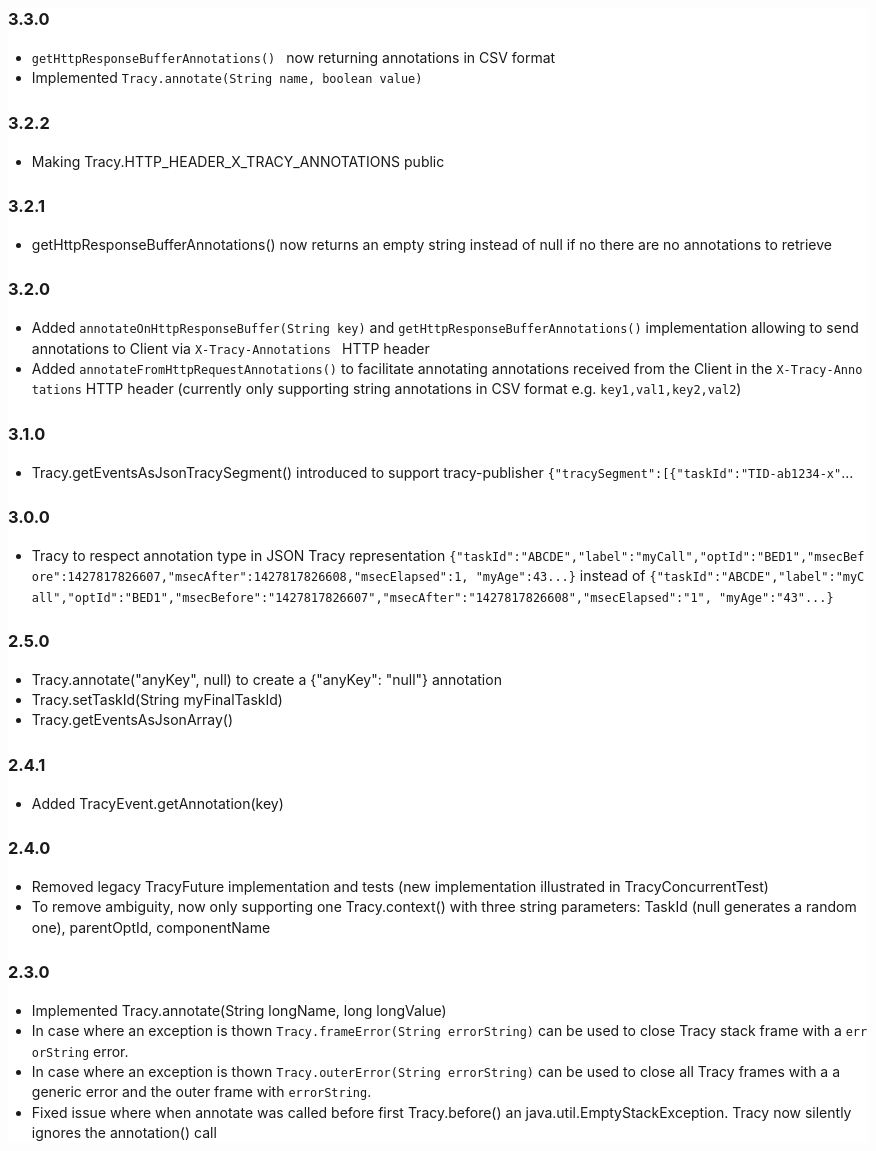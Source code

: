 ### 3.3.0 ###
* `getHttpResponseBufferAnnotations() ` now returning annotations in CSV format
* Implemented `Tracy.annotate(String name, boolean value) `

### 3.2.2 ###
* Making Tracy.HTTP_HEADER_X_TRACY_ANNOTATIONS public

### 3.2.1 ###
* getHttpResponseBufferAnnotations() now returns an empty string instead of null if no there are no annotations to retrieve  

### 3.2.0 ###
* Added `annotateOnHttpResponseBuffer(String key)` and `getHttpResponseBufferAnnotations()` implementation allowing to send annotations to Client via `X-Tracy-Annotations ` HTTP header
* Added `annotateFromHttpRequestAnnotations()` to facilitate annotating annotations received from the Client in the `X-Tracy-Annotations` HTTP header (currently only supporting string annotations in CSV format e.g. `key1,val1,key2,val2`)

### 3.1.0 ###
* Tracy.getEventsAsJsonTracySegment() introduced to support tracy-publisher `{"tracySegment":[{"taskId":"TID-ab1234-x"`...

### 3.0.0 ###
* Tracy to respect annotation type in JSON Tracy representation `{"taskId":"ABCDE","label":"myCall","optId":"BED1","msecBefore":1427817826607,"msecAfter":1427817826608,"msecElapsed":1, "myAge":43...}` instead of `{"taskId":"ABCDE","label":"myCall","optId":"BED1","msecBefore":"1427817826607","msecAfter":"1427817826608","msecElapsed":"1", "myAge":"43"...}`

### 2.5.0 ###
* Tracy.annotate("anyKey", null) to create a {"anyKey": "null"} annotation
* Tracy.setTaskId(String myFinalTaskId)
* Tracy.getEventsAsJsonArray()

### 2.4.1 ###
* Added TracyEvent.getAnnotation(key)

### 2.4.0 ###
* Removed legacy TracyFuture implementation and tests (new implementation illustrated in TracyConcurrentTest)
* To remove ambiguity, now only supporting one Tracy.context() with three string parameters: TaskId (null generates a random one), parentOptId, componentName

### 2.3.0 ###
* Implemented Tracy.annotate(String longName, long longValue)
* In case where an exception is thown `Tracy.frameError(String errorString)` can be used to close Tracy stack frame with a `errorString` error.
* In case where an exception is thown `Tracy.outerError(String errorString)` can be used to close all Tracy frames with a a generic error and the outer frame with `errorString`.
* Fixed issue where when annotate was called before first Tracy.before() an java.util.EmptyStackException. Tracy now silently ignores the annotation() call
